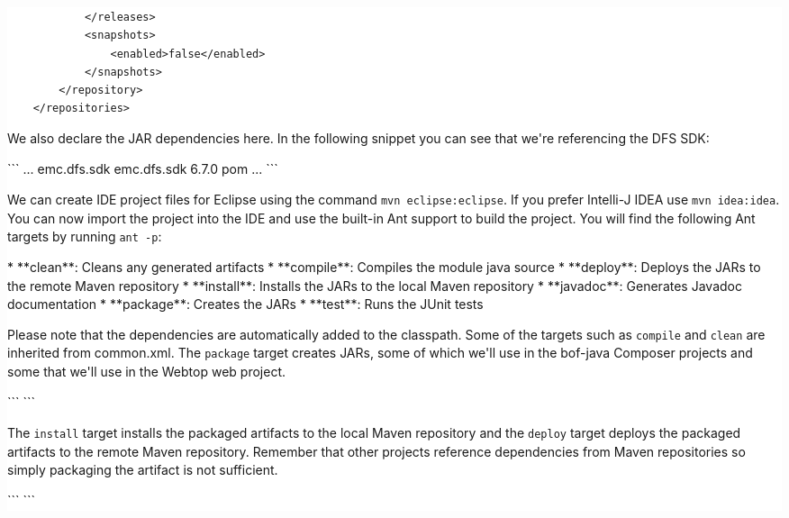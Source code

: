 ```
            </releases>
            <snapshots>
                <enabled>false</enabled>
            </snapshots>
        </repository>
    </repositories>
```
<p>
We also declare the JAR dependencies here. In the following snippet you can see that we're referencing the DFS SDK:<br>
</p>
```
	<dependencies>
	...
        <dependency>
            <groupId>emc.dfs.sdk</groupId>
            <artifactId>emc.dfs.sdk</artifactId>
            <version>6.7.0</version>
            <type>pom</type>
        </dependency>
	...
	</dependencies>
```
<p>
We can create IDE project files for Eclipse using the command <code>mvn eclipse:eclipse</code>. If you prefer Intelli-J IDEA use <code>mvn idea:idea</code>. You can now import the project into the IDE and use the built-in Ant support to build the project. You will find the following Ant targets by running <code>ant -p</code>:<br>
</p>
  * **clean**: Cleans any generated artifacts
  * **compile**: Compiles the module java source
  * **deploy**: Deploys the JARs to the remote Maven repository
  * **install**: Installs the JARs to the local Maven repository
  * **javadoc**: Generates Javadoc documentation
  * **package**: Creates the JARs
  * **test**: Runs the JUnit tests
<p>
Please note that the dependencies are automatically added to the classpath. Some of the targets such as <code>compile</code> and <code>clean</code> are inherited from common.xml. The <code>package</code> target creates JARs, some of which we'll use in the bof-java Composer projects and some that we'll use in the Webtop web project.<br>
</p>
```
	<target name="package" depends="compile" description="Creates the JARs">
		<echo message="Creating module JARs" />
		<makejar name="numberservice-api.jar" includes="org/markdav/projectx/bof/numberservice/api/**" />
		<makejar name="numberservice-impl.jar" includes="org/markdav/projectx/bof/numberservice/impl/**" />
	</target>
```
<p>
The <code>install</code> target installs the packaged artifacts to the local Maven repository and the <code>deploy</code> target deploys the packaged artifacts to the remote Maven repository. Remember that other projects reference dependencies from Maven repositories so simply packaging the artifact is not sufficient.<br>
</p>
```
	<target name="install" depends="package" description="Installs the JARs to the local Maven repository">
	    <echo message="Installing module JARs" />
		<mvninstall file="${target.dir}/numberservice-api.jar"
		            groupId="com.markdav.projectx" artifactId="numberservice-api"
		            version="1.0.0-SNAPSHOT" packaging="jar" uniqueVersion="false" />
```